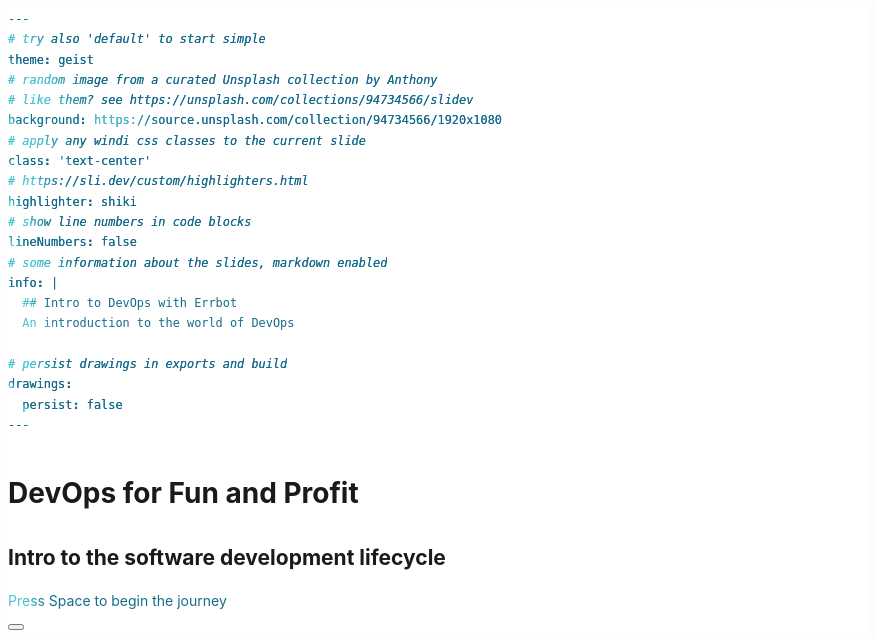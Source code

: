 ```yaml
---
# try also 'default' to start simple
theme: geist
# random image from a curated Unsplash collection by Anthony
# like them? see https://unsplash.com/collections/94734566/slidev
background: https://source.unsplash.com/collection/94734566/1920x1080
# apply any windi css classes to the current slide
class: 'text-center'
# https://sli.dev/custom/highlighters.html
highlighter: shiki
# show line numbers in code blocks
lineNumbers: false
# some information about the slides, markdown enabled
info: |
  ## Intro to DevOps with Errbot
  An introduction to the world of DevOps

# persist drawings in exports and build
drawings:
  persist: false
---
```


# DevOps for Fun and Profit
## Intro to the software development lifecycle

<div class="pt-12">
  <span @click="$slidev.nav.next" class="px-2 py-1 rounded cursor-pointer" hover="bg-white bg-opacity-10">
    Press Space to begin the journey <carbon:arrow-right class="inline"/>
  </span>
</div>

<div class="abs-br m-6 flex gap-2">
  <button @click="$slidev.nav.openInEditor()" title="Open in Editor" class="text-xl icon-btn opacity-50 !border-none !hover:text-white">
    <carbon:edit />
  </button>
  <a href="https://github.com/slidevjs/slidev" target="_blank" alt="GitHub"
    class="text-xl icon-btn opacity-50 !border-none !hover:text-white">
    <carbon-logo-github />
  </a>
</div>

<style>
span {
  background-color: #2B90B6;
  background-image: linear-gradient(45deg, #4EC5D4 10%, #146b8c 20%);
  background-size: 100%;
  -webkit-background-clip: text;
  -moz-background-clip: text;
  -webkit-text-fill-color: transparent;
  -moz-text-fill-color: transparent;
}
.devops-highlight {
  font-weight:bold;
  font-size: 13pt;
}
</style>
